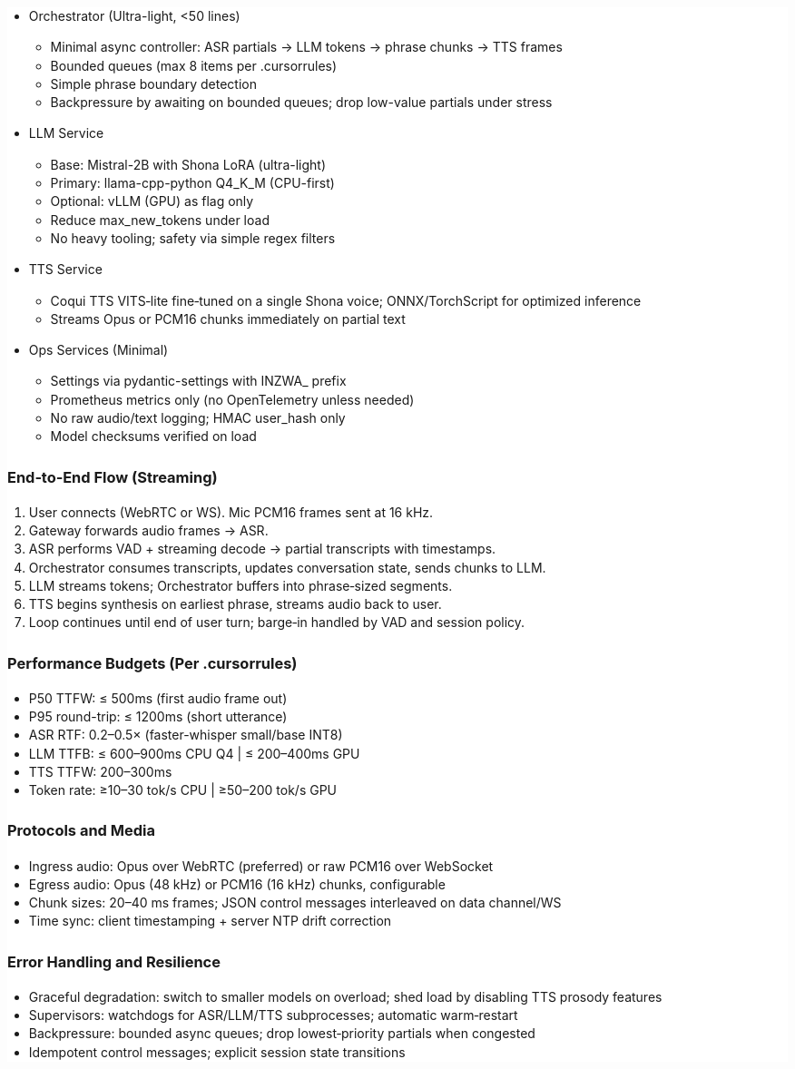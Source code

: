 - Orchestrator (Ultra-light, <50 lines)
  - Minimal async controller: ASR partials → LLM tokens → phrase chunks → TTS frames
  - Bounded queues (max 8 items per .cursorrules)
  - Simple phrase boundary detection
  - Backpressure by awaiting on bounded queues; drop low-value partials under stress

- LLM Service
  - Base: Mistral-2B with Shona LoRA (ultra-light)
  - Primary: llama-cpp-python Q4_K_M (CPU-first)
  - Optional: vLLM (GPU) as flag only
  - Reduce max_new_tokens under load
  - No heavy tooling; safety via simple regex filters

- TTS Service
  - Coqui TTS VITS‑lite fine‑tuned on a single Shona voice; ONNX/TorchScript for optimized inference
  - Streams Opus or PCM16 chunks immediately on partial text

- Ops Services (Minimal)
  - Settings via pydantic-settings with INZWA_ prefix
  - Prometheus metrics only (no OpenTelemetry unless needed)
  - No raw audio/text logging; HMAC user_hash only
  - Model checksums verified on load

### End‑to‑End Flow (Streaming)

1) User connects (WebRTC or WS). Mic PCM16 frames sent at 16 kHz.
2) Gateway forwards audio frames → ASR.
3) ASR performs VAD + streaming decode → partial transcripts with timestamps.
4) Orchestrator consumes transcripts, updates conversation state, sends chunks to LLM.
5) LLM streams tokens; Orchestrator buffers into phrase‑sized segments.
6) TTS begins synthesis on earliest phrase, streams audio back to user.
7) Loop continues until end of user turn; barge‑in handled by VAD and session policy.

### Performance Budgets (Per .cursorrules)

- P50 TTFW: ≤ 500ms (first audio frame out)
- P95 round-trip: ≤ 1200ms (short utterance)
- ASR RTF: 0.2–0.5× (faster-whisper small/base INT8)
- LLM TTFB: ≤ 600–900ms CPU Q4 | ≤ 200–400ms GPU
- TTS TTFW: 200–300ms
- Token rate: ≥10–30 tok/s CPU | ≥50–200 tok/s GPU

### Protocols and Media

- Ingress audio: Opus over WebRTC (preferred) or raw PCM16 over WebSocket
- Egress audio: Opus (48 kHz) or PCM16 (16 kHz) chunks, configurable
- Chunk sizes: 20–40 ms frames; JSON control messages interleaved on data channel/WS
- Time sync: client timestamping + server NTP drift correction

### Error Handling and Resilience

- Graceful degradation: switch to smaller models on overload; shed load by disabling TTS prosody features
- Supervisors: watchdogs for ASR/LLM/TTS subprocesses; automatic warm‑restart
- Backpressure: bounded async queues; drop lowest‑priority partials when congested
- Idempotent control messages; explicit session state transitions

